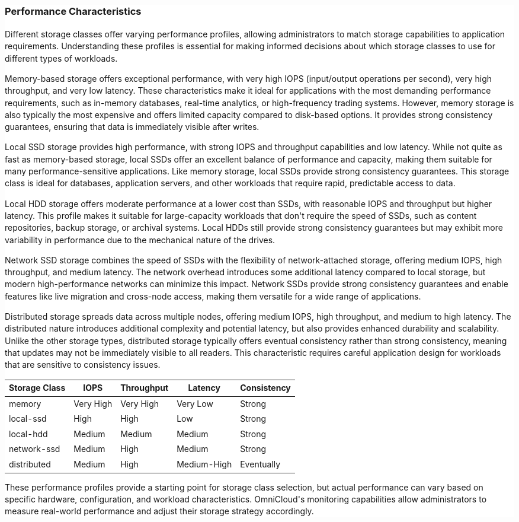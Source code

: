 ### Performance Characteristics

Different storage classes offer varying performance profiles, allowing administrators to match storage capabilities to application requirements. Understanding these profiles is essential for making informed decisions about which storage classes to use for different types of workloads.

Memory-based storage offers exceptional performance, with very high IOPS (input/output operations per second), very high throughput, and very low latency. These characteristics make it ideal for applications with the most demanding performance requirements, such as in-memory databases, real-time analytics, or high-frequency trading systems. However, memory storage is also typically the most expensive and offers limited capacity compared to disk-based options. It provides strong consistency guarantees, ensuring that data is immediately visible after writes.

Local SSD storage provides high performance, with strong IOPS and throughput capabilities and low latency. While not quite as fast as memory-based storage, local SSDs offer an excellent balance of performance and capacity, making them suitable for many performance-sensitive applications. Like memory storage, local SSDs provide strong consistency guarantees. This storage class is ideal for databases, application servers, and other workloads that require rapid, predictable access to data.

Local HDD storage offers moderate performance at a lower cost than SSDs, with reasonable IOPS and throughput but higher latency. This profile makes it suitable for large-capacity workloads that don't require the speed of SSDs, such as content repositories, backup storage, or archival systems. Local HDDs still provide strong consistency guarantees but may exhibit more variability in performance due to the mechanical nature of the drives.

Network SSD storage combines the speed of SSDs with the flexibility of network-attached storage, offering medium IOPS, high throughput, and medium latency. The network overhead introduces some additional latency compared to local storage, but modern high-performance networks can minimize this impact. Network SSDs provide strong consistency guarantees and enable features like live migration and cross-node access, making them versatile for a wide range of applications.

Distributed storage spreads data across multiple nodes, offering medium IOPS, high throughput, and medium to high latency. The distributed nature introduces additional complexity and potential latency, but also provides enhanced durability and scalability. Unlike the other storage types, distributed storage typically offers eventual consistency rather than strong consistency, meaning that updates may not be immediately visible to all readers. This characteristic requires careful application design for workloads that are sensitive to consistency issues.

| Storage Class | IOPS | Throughput | Latency | Consistency |
|---------------|------|------------|---------|-------------|
| memory        | Very High | Very High | Very Low | Strong |
| local-ssd     | High | High | Low | Strong |
| local-hdd     | Medium | Medium | Medium | Strong |
| network-ssd   | Medium | High | Medium | Strong |
| distributed   | Medium | High | Medium-High | Eventually |

These performance profiles provide a starting point for storage class selection, but actual performance can vary based on specific hardware, configuration, and workload characteristics. OmniCloud's monitoring capabilities allow administrators to measure real-world performance and adjust their storage strategy accordingly.
